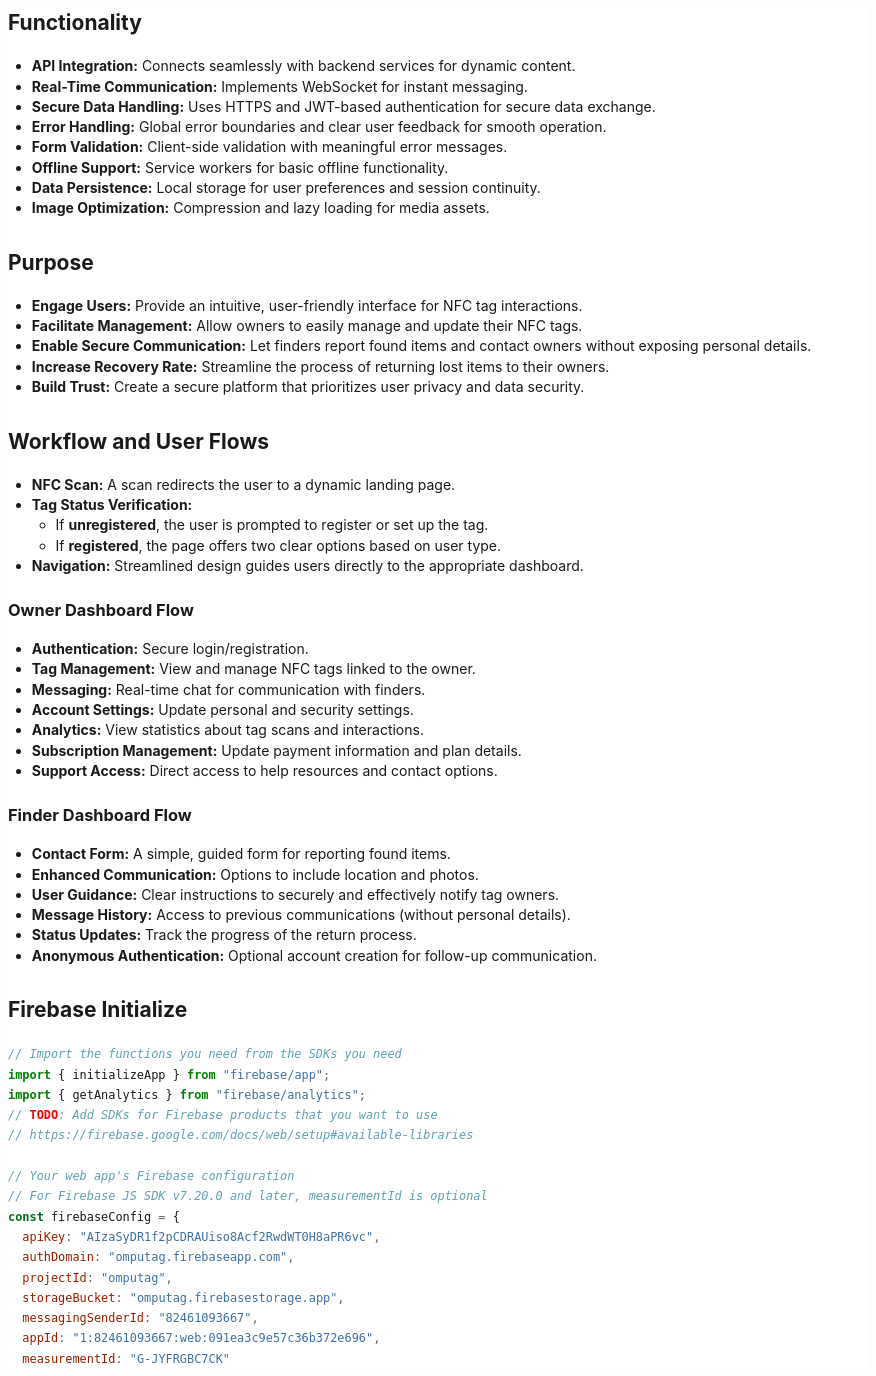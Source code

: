 ## Functionality
- **API Integration:** Connects seamlessly with backend services for dynamic content.
- **Real-Time Communication:** Implements WebSocket for instant messaging.
- **Secure Data Handling:** Uses HTTPS and JWT-based authentication for secure data exchange.
- **Error Handling:** Global error boundaries and clear user feedback for smooth operation.
- **Form Validation:** Client-side validation with meaningful error messages.
- **Offline Support:** Service workers for basic offline functionality.
- **Data Persistence:** Local storage for user preferences and session continuity.
- **Image Optimization:** Compression and lazy loading for media assets.

## Purpose
- **Engage Users:** Provide an intuitive, user-friendly interface for NFC tag interactions.
- **Facilitate Management:** Allow owners to easily manage and update their NFC tags.
- **Enable Secure Communication:** Let finders report found items and contact owners without exposing personal details.
- **Increase Recovery Rate:** Streamline the process of returning lost items to their owners.
- **Build Trust:** Create a secure platform that prioritizes user privacy and data security.

## Workflow and User Flows
- **NFC Scan:** A scan redirects the user to a dynamic landing page.
- **Tag Status Verification:** 
  - If **unregistered**, the user is prompted to register or set up the tag.
  - If **registered**, the page offers two clear options based on user type.
- **Navigation:** Streamlined design guides users directly to the appropriate dashboard.

### Owner Dashboard Flow
- **Authentication:** Secure login/registration.
- **Tag Management:** View and manage NFC tags linked to the owner.
- **Messaging:** Real-time chat for communication with finders.
- **Account Settings:** Update personal and security settings.
- **Analytics:** View statistics about tag scans and interactions.
- **Subscription Management:** Update payment information and plan details.
- **Support Access:** Direct access to help resources and contact options.

### Finder Dashboard Flow
- **Contact Form:** A simple, guided form for reporting found items.
- **Enhanced Communication:** Options to include location and photos.
- **User Guidance:** Clear instructions to securely and effectively notify tag owners.
- **Message History:** Access to previous communications (without personal details).
- **Status Updates:** Track the progress of the return process.
- **Anonymous Authentication:** Optional account creation for follow-up communication.

## Firebase Initialize
```javascript
// Import the functions you need from the SDKs you need
import { initializeApp } from "firebase/app";
import { getAnalytics } from "firebase/analytics";
// TODO: Add SDKs for Firebase products that you want to use
// https://firebase.google.com/docs/web/setup#available-libraries

// Your web app's Firebase configuration
// For Firebase JS SDK v7.20.0 and later, measurementId is optional
const firebaseConfig = {
  apiKey: "AIzaSyDR1f2pCDRAUiso8Acf2RwdWT0H8aPR6vc",
  authDomain: "omputag.firebaseapp.com",
  projectId: "omputag",
  storageBucket: "omputag.firebasestorage.app",
  messagingSenderId: "82461093667",
  appId: "1:82461093667:web:091ea3c9e57c36b372e696",
  measurementId: "G-JYFRGBC7CK"
```